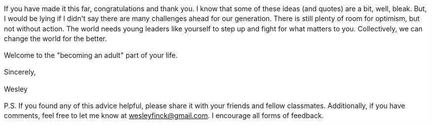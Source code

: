 If you have made it this far, congratulations and thank you. I know that some of these ideas (and quotes) are a bit, well, bleak. But, I would be lying if I didn't say there are many challenges ahead for our generation. There is still plenty of room for optimism, but not without action. The world needs young leaders like yourself to step up and fight for what matters to you. Collectively, we can change the world for the better.

Welcome to the "becoming an adult" part of your life.

Sincerely,

Wesley

P.S. If you found any of this advice helpful, please share it with your friends and fellow classmates. Additionally, if you have comments, feel free to let me know at wesleyfinck@gmail.com. I encourage all forms of feedback.
